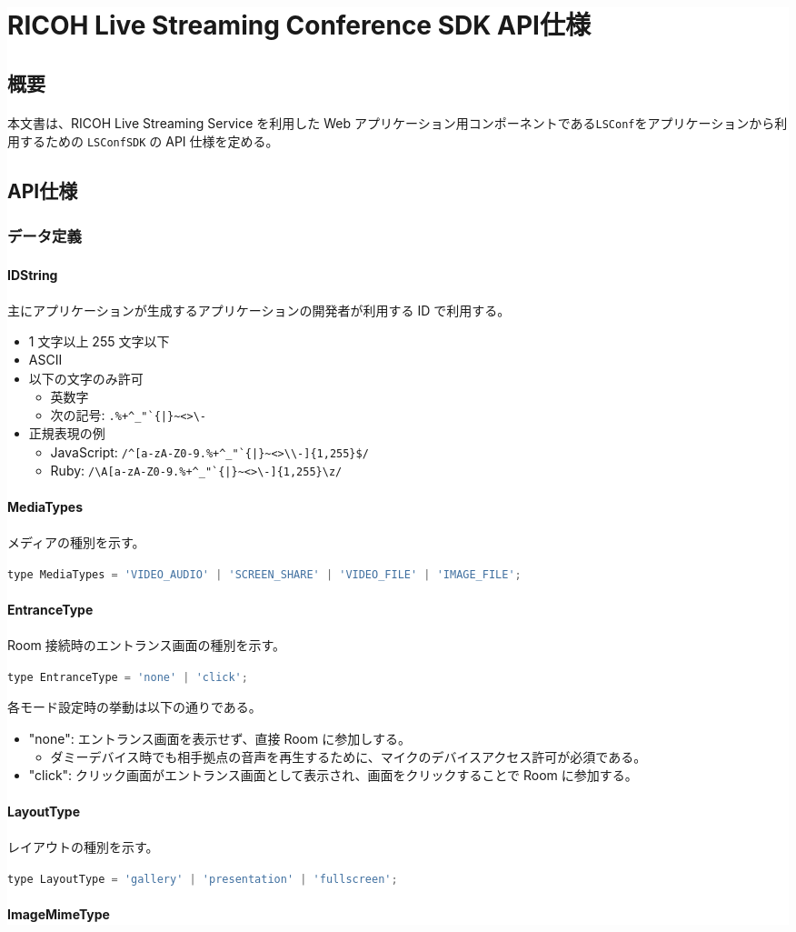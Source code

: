 # RICOH Live Streaming Conference SDK API仕様

## 概要

本文書は、RICOH Live Streaming Service を利用した Web アプリケーション用コンポーネントである`LSConf`をアプリケーションから利用するための `LSConfSDK` の API 仕様を定める。


## API仕様

### データ定義

#### IDString

主にアプリケーションが生成するアプリケーションの開発者が利用する ID で利用する。

- 1 文字以上 255 文字以下
- ASCII
- 以下の文字のみ許可
  - 英数字
  - 次の記号: ``.%+^_"`{|}~<>\-``
- 正規表現の例
  - JavaScript: `` /^[a-zA-Z0-9.%+^_"`{|}~<>\\-]{1,255}$/ `` 
  - Ruby: `` /\A[a-zA-Z0-9.%+^_"`{|}~<>\-]{1,255}\z/ `` 

#### MediaTypes

メディアの種別を示す。

```js
type MediaTypes = 'VIDEO_AUDIO' | 'SCREEN_SHARE' | 'VIDEO_FILE' | 'IMAGE_FILE';
```

#### EntranceType

Room 接続時のエントランス画面の種別を示す。

```js
type EntranceType = 'none' | 'click';
```

各モード設定時の挙動は以下の通りである。
- "none": エントランス画面を表示せず、直接 Room に参加しする。
  - ダミーデバイス時でも相手拠点の音声を再生するために、マイクのデバイスアクセス許可が必須である。
- "click": クリック画面がエントランス画面として表示され、画面をクリックすることで Room に参加する。

#### LayoutType

レイアウトの種別を示す。

```js
type LayoutType = 'gallery' | 'presentation' | 'fullscreen';
```

#### ImageMimeType
